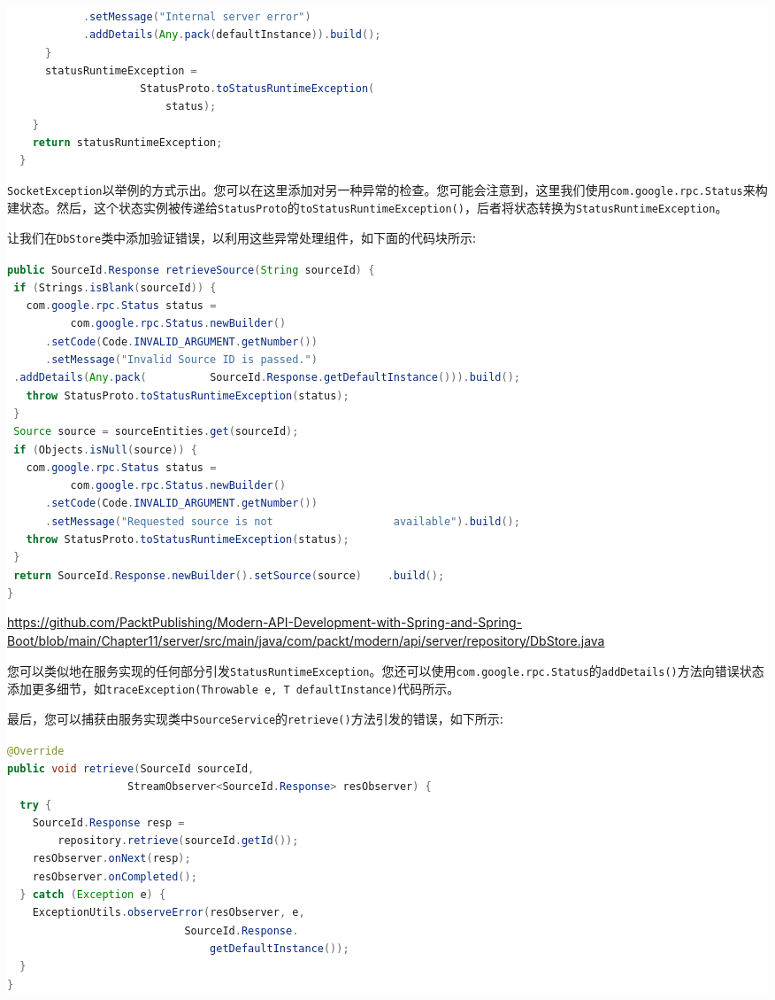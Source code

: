 ```java
            .setMessage("Internal server error")
            .addDetails(Any.pack(defaultInstance)).build();
      }
      statusRuntimeException =
                     StatusProto.toStatusRuntimeException(
                         status);
    }
    return statusRuntimeException;
  }
```

`SocketException`以举例的方式示出。您可以在这里添加对另一种异常的检查。您可能会注意到，这里我们使用`com.google.rpc.Status`来构建状态。然后，这个状态实例被传递给`StatusProto`的`toStatusRuntimeException()`，后者将状态转换为`StatusRuntimeException`。

让我们在`DbStore`类中添加验证错误，以利用这些异常处理组件，如下面的代码块所示:

```java
public SourceId.Response retrieveSource(String sourceId) {
 if (Strings.isBlank(sourceId)) {
   com.google.rpc.Status status = 
          com.google.rpc.Status.newBuilder()
      .setCode(Code.INVALID_ARGUMENT.getNumber())
      .setMessage("Invalid Source ID is passed.")
 .addDetails(Any.pack(          SourceId.Response.getDefaultInstance())).build();
   throw StatusProto.toStatusRuntimeException(status);
 }
 Source source = sourceEntities.get(sourceId);
 if (Objects.isNull(source)) {
   com.google.rpc.Status status = 
          com.google.rpc.Status.newBuilder()
      .setCode(Code.INVALID_ARGUMENT.getNumber())
      .setMessage("Requested source is not                   available").build();
   throw StatusProto.toStatusRuntimeException(status);
 }
 return SourceId.Response.newBuilder().setSource(source)    .build();
}
```

https://github.com/PacktPublishing/Modern-API-Development-with-Spring-and-Spring-Boot/blob/main/Chapter11/server/src/main/java/com/packt/modern/api/server/repository/DbStore.java

您可以类似地在服务实现的任何部分引发`StatusRuntimeException`。您还可以使用`com.google.rpc.Status`的`addDetails()`方法向错误状态添加更多细节，如`traceException(Throwable e, T defaultInstance)`代码所示。

最后，您可以捕获由服务实现类中`SourceService`的`retrieve()`方法引发的错误，如下所示:

```java
@Override
public void retrieve(SourceId sourceId,
                   StreamObserver<SourceId.Response> resObserver) {
  try {
    SourceId.Response resp = 
        repository.retrieve(sourceId.getId());
    resObserver.onNext(resp);
    resObserver.onCompleted();
  } catch (Exception e) {
    ExceptionUtils.observeError(resObserver, e,
                            SourceId.Response.
                                getDefaultInstance());
  }
}
```

